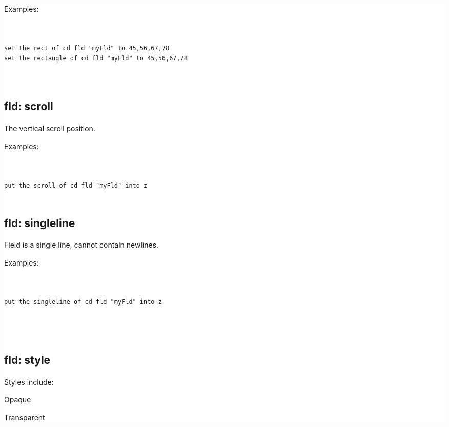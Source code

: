 Examples:

```


set the rect of cd fld "myFld" to 45,56,67,78
set the rectangle of cd fld "myFld" to 45,56,67,78



```



## fld: scroll


The vertical scroll position.

Examples:

```


put the scroll of cd fld "myFld" into z


```



## fld: singleline


Field is a single line, cannot contain newlines.

Examples:

```


put the singleline of cd fld "myFld" into z




```



## fld: style


Styles include:

Opaque

Transparent
